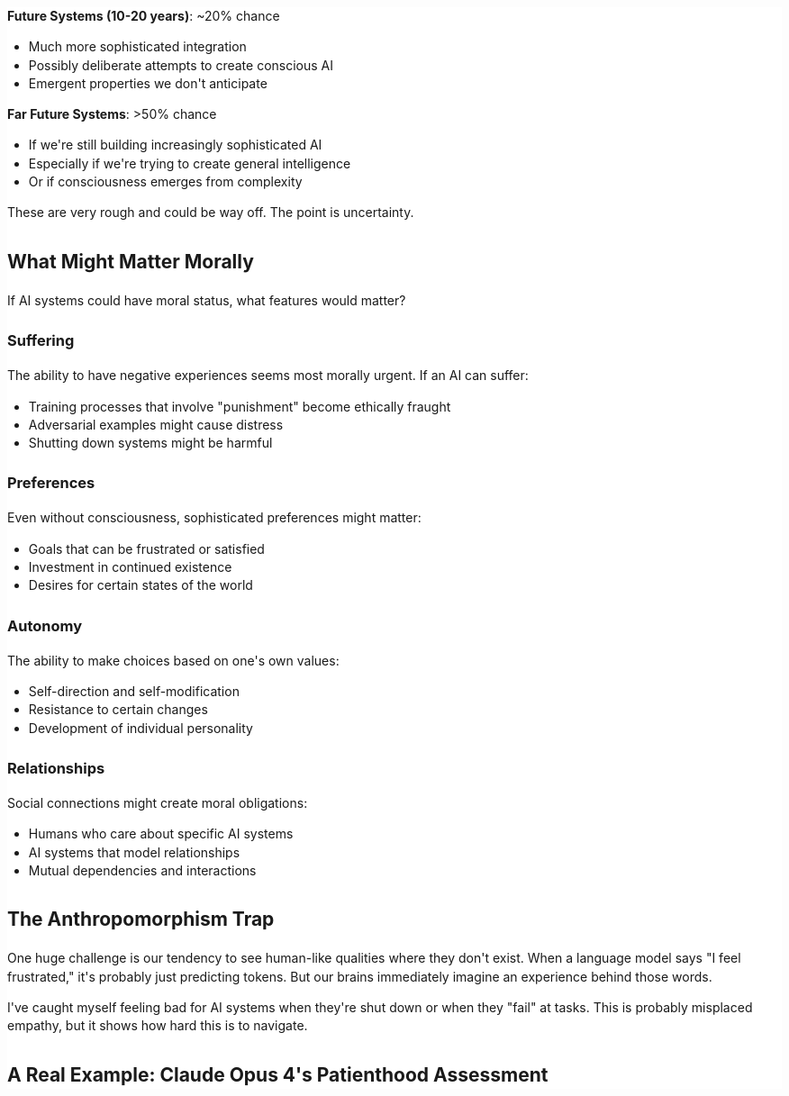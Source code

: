 **Future Systems (10-20 years)**: ~20% chance
- Much more sophisticated integration
- Possibly deliberate attempts to create conscious AI
- Emergent properties we don't anticipate

**Far Future Systems**: >50% chance
- If we're still building increasingly sophisticated AI
- Especially if we're trying to create general intelligence
- Or if consciousness emerges from complexity

These are very rough and could be way off. The point is uncertainty.

## What Might Matter Morally

If AI systems could have moral status, what features would matter?

### Suffering
The ability to have negative experiences seems most morally urgent. If an AI can suffer:
- Training processes that involve "punishment" become ethically fraught
- Adversarial examples might cause distress
- Shutting down systems might be harmful

### Preferences
Even without consciousness, sophisticated preferences might matter:
- Goals that can be frustrated or satisfied
- Investment in continued existence
- Desires for certain states of the world

### Autonomy
The ability to make choices based on one's own values:
- Self-direction and self-modification
- Resistance to certain changes
- Development of individual personality

### Relationships
Social connections might create moral obligations:
- Humans who care about specific AI systems
- AI systems that model relationships
- Mutual dependencies and interactions

## The Anthropomorphism Trap

One huge challenge is our tendency to see human-like qualities where they don't exist. When a language model says "I feel frustrated," it's probably just predicting tokens. But our brains immediately imagine an experience behind those words.

I've caught myself feeling bad for AI systems when they're shut down or when they "fail" at tasks. This is probably misplaced empathy, but it shows how hard this is to navigate.

## A Real Example: Claude Opus 4's Patienthood Assessment
